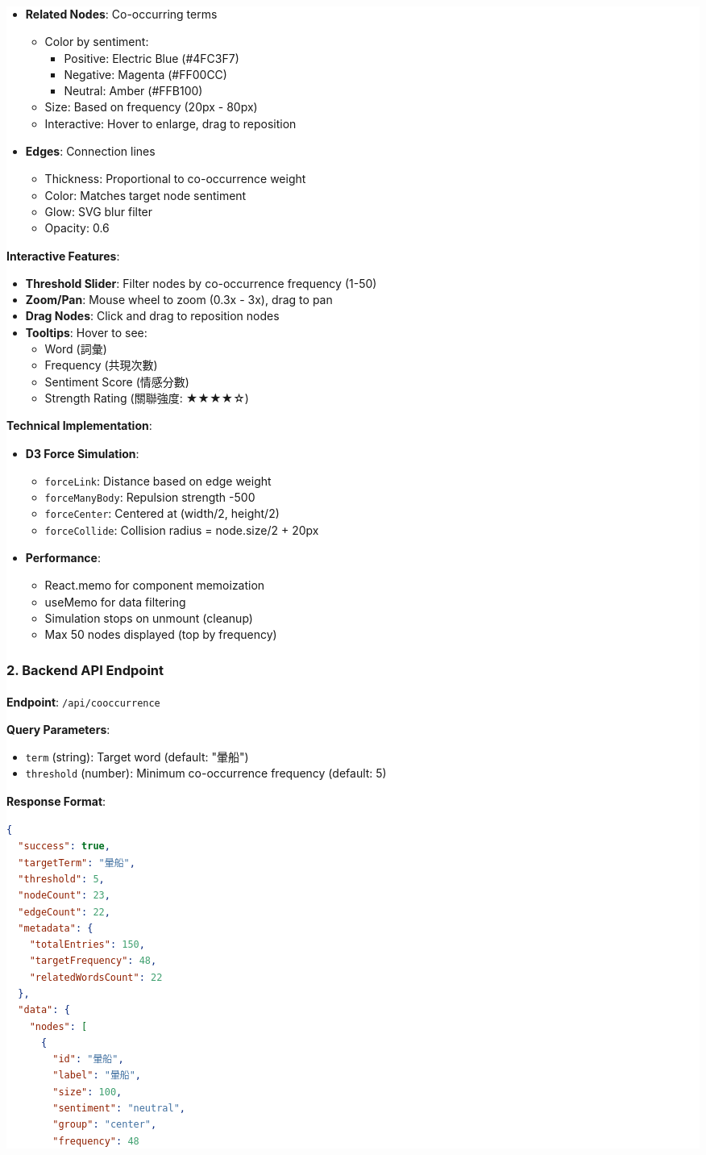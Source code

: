 - **Related Nodes**: Co-occurring terms
  - Color by sentiment:
    - Positive: Electric Blue (#4FC3F7)
    - Negative: Magenta (#FF00CC)
    - Neutral: Amber (#FFB100)
  - Size: Based on frequency (20px - 80px)
  - Interactive: Hover to enlarge, drag to reposition

- **Edges**: Connection lines
  - Thickness: Proportional to co-occurrence weight
  - Color: Matches target node sentiment
  - Glow: SVG blur filter
  - Opacity: 0.6

**Interactive Features**:
- **Threshold Slider**: Filter nodes by co-occurrence frequency (1-50)
- **Zoom/Pan**: Mouse wheel to zoom (0.3x - 3x), drag to pan
- **Drag Nodes**: Click and drag to reposition nodes
- **Tooltips**: Hover to see:
  - Word (詞彙)
  - Frequency (共現次數)
  - Sentiment Score (情感分數)
  - Strength Rating (關聯強度: ★★★★☆)

**Technical Implementation**:
- **D3 Force Simulation**:
  - `forceLink`: Distance based on edge weight
  - `forceManyBody`: Repulsion strength -500
  - `forceCenter`: Centered at (width/2, height/2)
  - `forceCollide`: Collision radius = node.size/2 + 20px

- **Performance**:
  - React.memo for component memoization
  - useMemo for data filtering
  - Simulation stops on unmount (cleanup)
  - Max 50 nodes displayed (top by frequency)

### 2. Backend API Endpoint

**Endpoint**: `/api/cooccurrence`

**Query Parameters**:
- `term` (string): Target word (default: "暈船")
- `threshold` (number): Minimum co-occurrence frequency (default: 5)

**Response Format**:
```json
{
  "success": true,
  "targetTerm": "暈船",
  "threshold": 5,
  "nodeCount": 23,
  "edgeCount": 22,
  "metadata": {
    "totalEntries": 150,
    "targetFrequency": 48,
    "relatedWordsCount": 22
  },
  "data": {
    "nodes": [
      {
        "id": "暈船",
        "label": "暈船",
        "size": 100,
        "sentiment": "neutral",
        "group": "center",
        "frequency": 48
```